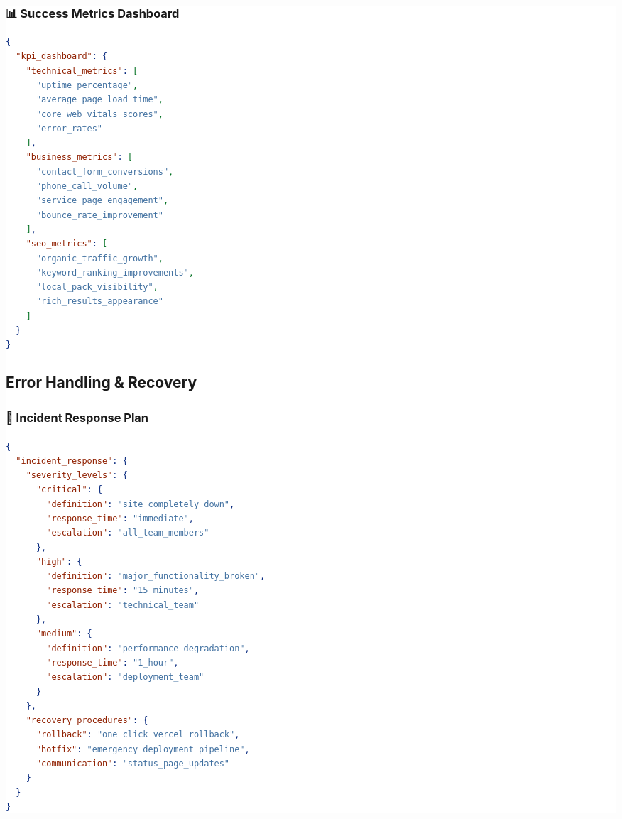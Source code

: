 ### 📊 Success Metrics Dashboard
```json
{
  "kpi_dashboard": {
    "technical_metrics": [
      "uptime_percentage",
      "average_page_load_time",
      "core_web_vitals_scores",
      "error_rates"
    ],
    "business_metrics": [
      "contact_form_conversions",
      "phone_call_volume",
      "service_page_engagement",
      "bounce_rate_improvement"
    ],
    "seo_metrics": [
      "organic_traffic_growth",
      "keyword_ranking_improvements",
      "local_pack_visibility",
      "rich_results_appearance"
    ]
  }
}
```

## Error Handling & Recovery

### 🚨 Incident Response Plan
```json
{
  "incident_response": {
    "severity_levels": {
      "critical": {
        "definition": "site_completely_down",
        "response_time": "immediate",
        "escalation": "all_team_members"
      },
      "high": {
        "definition": "major_functionality_broken",
        "response_time": "15_minutes",
        "escalation": "technical_team"
      },
      "medium": {
        "definition": "performance_degradation",
        "response_time": "1_hour",
        "escalation": "deployment_team"
      }
    },
    "recovery_procedures": {
      "rollback": "one_click_vercel_rollback",
      "hotfix": "emergency_deployment_pipeline",
      "communication": "status_page_updates"
    }
  }
}
```
